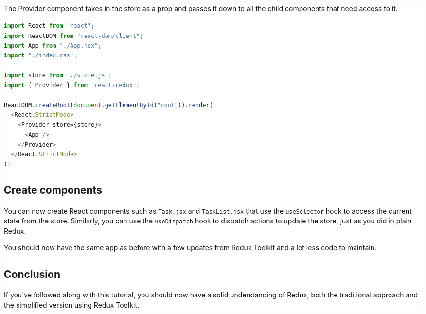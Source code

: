 The Provider component takes in the store as a prop and passes it down to all the child components that need access to it.

```javascript
import React from "react";
import ReactDOM from "react-dom/client";
import App from "./App.jsx";
import "./index.css";

import store from "./store.js";
import { Provider } from "react-redux";

ReactDOM.createRoot(document.getElementById("root")).render(
  <React.StrictMode>
    <Provider store={store}>
      <App />
    </Provider>
  </React.StrictMode>
);
```

## Create components

You can now create React components such as `Task.jsx` and `TaskList.jsx` that use the `useSelector` hook to access the current state from the store. Similarly, you can use the `useDispatch` hook to dispatch actions to update the store, just as you did in plain Redux.

You should now have the same app as before with a few updates from Redux Toolkit and a lot less code to maintain.

## Conclusion

If you've followed along with this tutorial, you should now have a solid understanding of Redux, both the traditional approach and the simplified version using Redux Toolkit.


